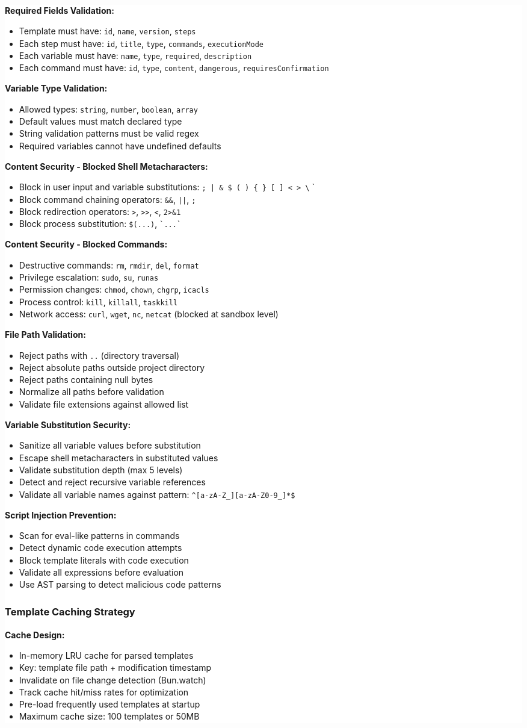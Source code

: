 **Required Fields Validation:**
- Template must have: `id`, `name`, `version`, `steps`
- Each step must have: `id`, `title`, `type`, `commands`, `executionMode`
- Each variable must have: `name`, `type`, `required`, `description`
- Each command must have: `id`, `type`, `content`, `dangerous`, `requiresConfirmation`

**Variable Type Validation:**
- Allowed types: `string`, `number`, `boolean`, `array`
- Default values must match declared type
- String validation patterns must be valid regex
- Required variables cannot have undefined defaults

**Content Security - Blocked Shell Metacharacters:**
- Block in user input and variable substitutions: `; | & $ ( ) { } [ ] < > \` `
- Block command chaining operators: `&&`, `||`, `;`
- Block redirection operators: `>`, `>>`, `<`, `2>&1`
- Block process substitution: `$(...)`, `` `...` ``

**Content Security - Blocked Commands:**
- Destructive commands: `rm`, `rmdir`, `del`, `format`
- Privilege escalation: `sudo`, `su`, `runas`
- Permission changes: `chmod`, `chown`, `chgrp`, `icacls`
- Process control: `kill`, `killall`, `taskkill`
- Network access: `curl`, `wget`, `nc`, `netcat` (blocked at sandbox level)

**File Path Validation:**
- Reject paths with `..` (directory traversal)
- Reject absolute paths outside project directory
- Reject paths containing null bytes
- Normalize all paths before validation
- Validate file extensions against allowed list

**Variable Substitution Security:**
- Sanitize all variable values before substitution
- Escape shell metacharacters in substituted values
- Validate substitution depth (max 5 levels)
- Detect and reject recursive variable references
- Validate all variable names against pattern: `^[a-zA-Z_][a-zA-Z0-9_]*$`

**Script Injection Prevention:**
- Scan for eval-like patterns in commands
- Detect dynamic code execution attempts
- Block template literals with code execution
- Validate all expressions before evaluation
- Use AST parsing to detect malicious code patterns

### Template Caching Strategy

**Cache Design:**
- In-memory LRU cache for parsed templates
- Key: template file path + modification timestamp
- Invalidate on file change detection (Bun.watch)
- Track cache hit/miss rates for optimization
- Pre-load frequently used templates at startup
- Maximum cache size: 100 templates or 50MB
